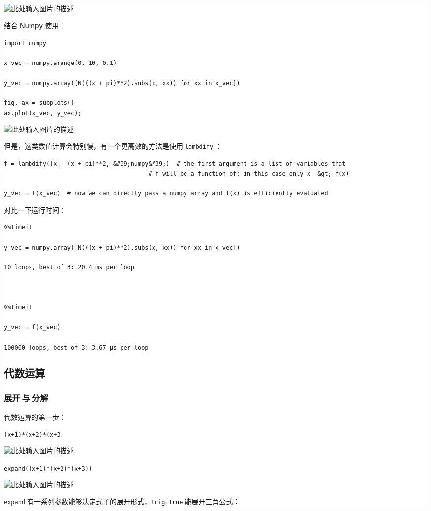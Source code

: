 ![此处输入图片的描述](https://dn-anything-about-doc.qbox.me/document-uid8834labid1082timestamp1468330838675.png/wm)


结合 Numpy 使用：


    import numpy

    x_vec = numpy.arange(0, 10, 0.1)

    y_vec = numpy.array([N(((x + pi)**2).subs(x, xx)) for xx in x_vec])

    fig, ax = subplots()
    ax.plot(x_vec, y_vec);


![此处输入图片的描述](https://dn-anything-about-doc.qbox.me/document-uid8834labid1082timestamp1468330851092.png/wm)


但是，这类数值计算会特别慢，有一个更高效的方法是使用 `lambdify` ：


    f = lambdify([x], (x + pi)**2, &#39;numpy&#39;)  # the first argument is a list of variables that
                                             # f will be a function of: in this case only x -&gt; f(x)

    y_vec = f(x_vec)  # now we can directly pass a numpy array and f(x) is efficiently evaluated

对比一下运行时间：

    %%timeit
    
    y_vec = numpy.array([N(((x + pi)**2).subs(x, xx)) for xx in x_vec])

    10 loops, best of 3: 20.4 ms per loop



    %%timeit
    
    y_vec = f(x_vec)

    100000 loops, best of 3: 3.67 µs per loop


## 代数运算

###  展开 与 分解

代数运算的第一步：

    (x+1)*(x+2)*(x+3)

![此处输入图片的描述](https://dn-anything-about-doc.qbox.me/document-uid8834labid1082timestamp1468330896302.png/wm)

    expand((x+1)*(x+2)*(x+3))

![此处输入图片的描述](https://dn-anything-about-doc.qbox.me/document-uid8834labid1082timestamp1468330910606.png/wm)



`expand` 有一系列参数能够决定式子的展开形式，`trig=True` 能展开三角公式：
